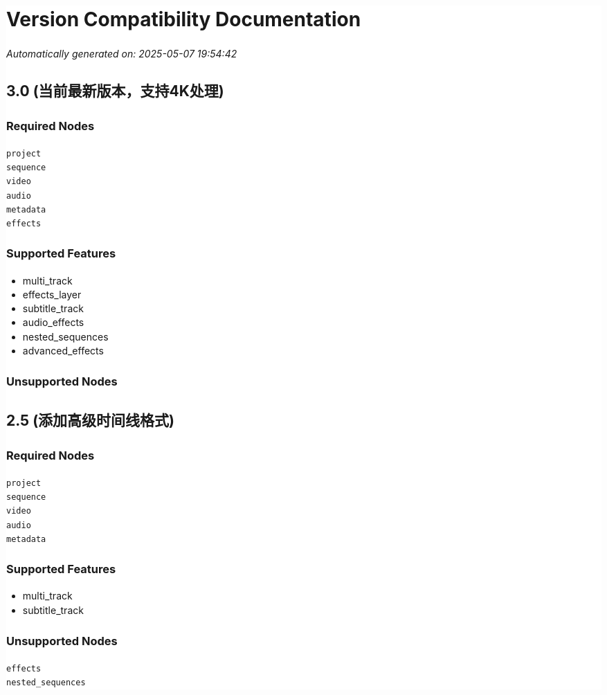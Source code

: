 # Version Compatibility Documentation

*Automatically generated on: 2025-05-07 19:54:42*

## 3.0 (当前最新版本，支持4K处理)

### Required Nodes

```
project
sequence
video
audio
metadata
effects
```

### Supported Features

- multi_track
- effects_layer
- subtitle_track
- audio_effects
- nested_sequences
- advanced_effects

### Unsupported Nodes

```
```

## 2.5 (添加高级时间线格式)

### Required Nodes

```
project
sequence
video
audio
metadata
```

### Supported Features

- multi_track
- subtitle_track

### Unsupported Nodes

```
effects
nested_sequences
```
